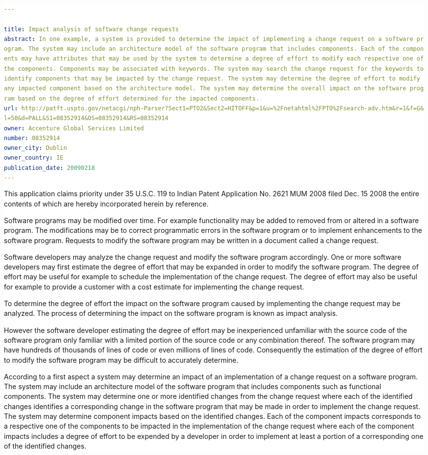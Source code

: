 ```yaml
---

title: Impact analysis of software change requests
abstract: In one example, a system is provided to determine the impact of implementing a change request on a software program. The system may include an architecture model of the software program that includes components. Each of the components may have attributes that may be used by the system to determine a degree of effort to modify each respective one of the components. Components may be associated with keywords. The system may search the change request for the keywords to identify components that may be impacted by the change request. The system may determine the degree of effort to modify any impacted component based on the architecture model. The system may determine the overall impact on the software program based on the degree of effort determined for the impacted components.
url: http://patft.uspto.gov/netacgi/nph-Parser?Sect1=PTO2&Sect2=HITOFF&p=1&u=%2Fnetahtml%2FPTO%2Fsearch-adv.htm&r=1&f=G&l=50&d=PALL&S1=08352914&OS=08352914&RS=08352914
owner: Accenture Global Services Limited
number: 08352914
owner_city: Dublin
owner_country: IE
publication_date: 20090218
---
```

This application claims priority under 35 U.S.C. 119 to Indian Patent Application No. 2621 MUM 2008 filed Dec. 15 2008 the entire contents of which are hereby incorporated herein by reference.

Software programs may be modified over time. For example functionality may be added to removed from or altered in a software program. The modifications may be to correct programmatic errors in the software program or to implement enhancements to the software program. Requests to modify the software program may be written in a document called a change request.

Software developers may analyze the change request and modify the software program accordingly. One or more software developers may first estimate the degree of effort that may be expanded in order to modify the software program. The degree of effort may be useful for example to schedule the implementation of the change request. The degree of effort may also be useful for example to provide a customer with a cost estimate for implementing the change request.

To determine the degree of effort the impact on the software program caused by implementing the change request may be analyzed. The process of determining the impact on the software program is known as impact analysis.

However the software developer estimating the degree of effort may be inexperienced unfamiliar with the source code of the software program only familiar with a limited portion of the source code or any combination thereof. The software program may have hundreds of thousands of lines of code or even millions of lines of code. Consequently the estimation of the degree of effort to modify the software program may be difficult to accurately determine.

According to a first aspect a system may determine an impact of an implementation of a change request on a software program. The system may include an architecture model of the software program that includes components such as functional components. The system may determine one or more identified changes from the change request where each of the identified changes identifies a corresponding change in the software program that may be made in order to implement the change request. The system may determine component impacts based on the identified changes. Each of the component impacts corresponds to a respective one of the components to be impacted in the implementation of the change request where each of the component impacts includes a degree of effort to be expended by a developer in order to implement at least a portion of a corresponding one of the identified changes.
